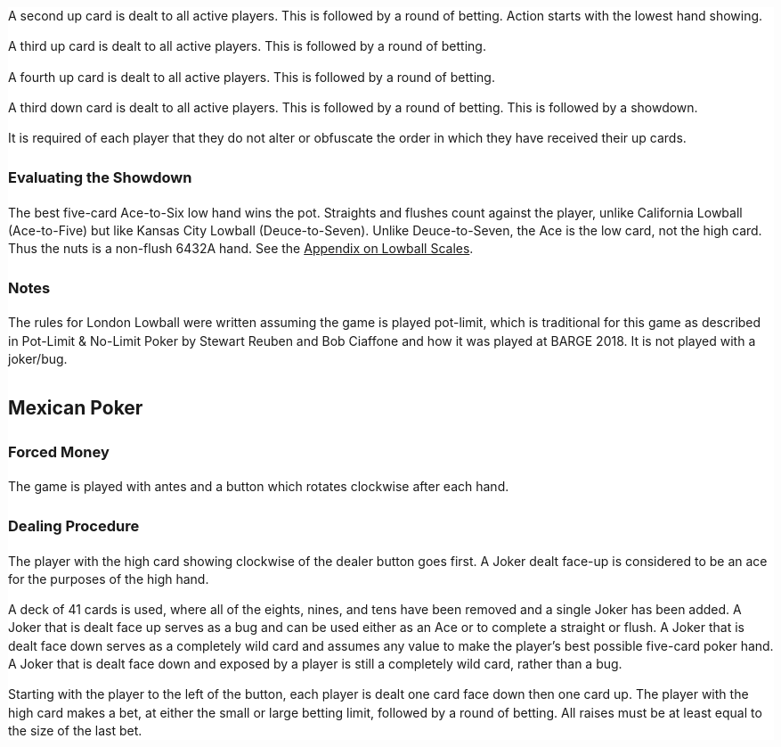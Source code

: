 A second up card is dealt to all active players. This is followed by a round of
betting. Action starts with the lowest hand showing.

A third up card is dealt to all active players. This is followed by a round of betting.

A fourth up card is dealt to all active players. This is followed by a round of
betting.

A third down card is dealt to all active players. This is followed by a round of
betting. This is followed by a showdown.

It is required of each player that they do not alter or obfuscate the order in which
they have received their up cards.

### Evaluating the Showdown

The best five-card Ace-to-Six low hand wins the pot. Straights and flushes count
against the player, unlike California Lowball (Ace-to-Five) but like Kansas City
Lowball (Deuce-to-Seven). Unlike Deuce-to-Seven, the Ace is the low card, not
the high card. Thus the nuts is a non-flush 6432A hand. See the 
[Appendix on Lowball Scales](#appendix-a-lowball-scales).

### Notes

The rules for London Lowball were written assuming the game is played
pot-limit, which is traditional for this game as described in Pot-Limit & No-Limit
Poker by Stewart Reuben and Bob Ciaffone and how it was played at BARGE
2018. It is not played with a joker/bug.

Mexican Poker
-------------

### Forced Money

The game is played with antes and a button which rotates clockwise after each
hand. 

### Dealing Procedure

The player with the high card showing clockwise of the dealer button goes
first. A Joker dealt face-up is considered to be an ace for the purposes of the high
hand.

A deck of 41 cards is used, where all of the eights, nines, and tens have been
removed and a single Joker has been added. A Joker that is dealt face up serves as
a bug and can be used either as an Ace or to complete a straight or flush. A Joker
that is dealt face down serves as a completely wild card and assumes any value to
make the player’s best possible five-card poker hand. A Joker that is dealt face
down and exposed by a player is still a completely wild card, rather than a bug.

Starting with the player to the left of the button, each player is dealt one card
face down then one card up. The player with the high card makes a bet, at either
the small or large betting limit, followed by a round of betting. All raises must be
at least equal to the size of the last bet.
